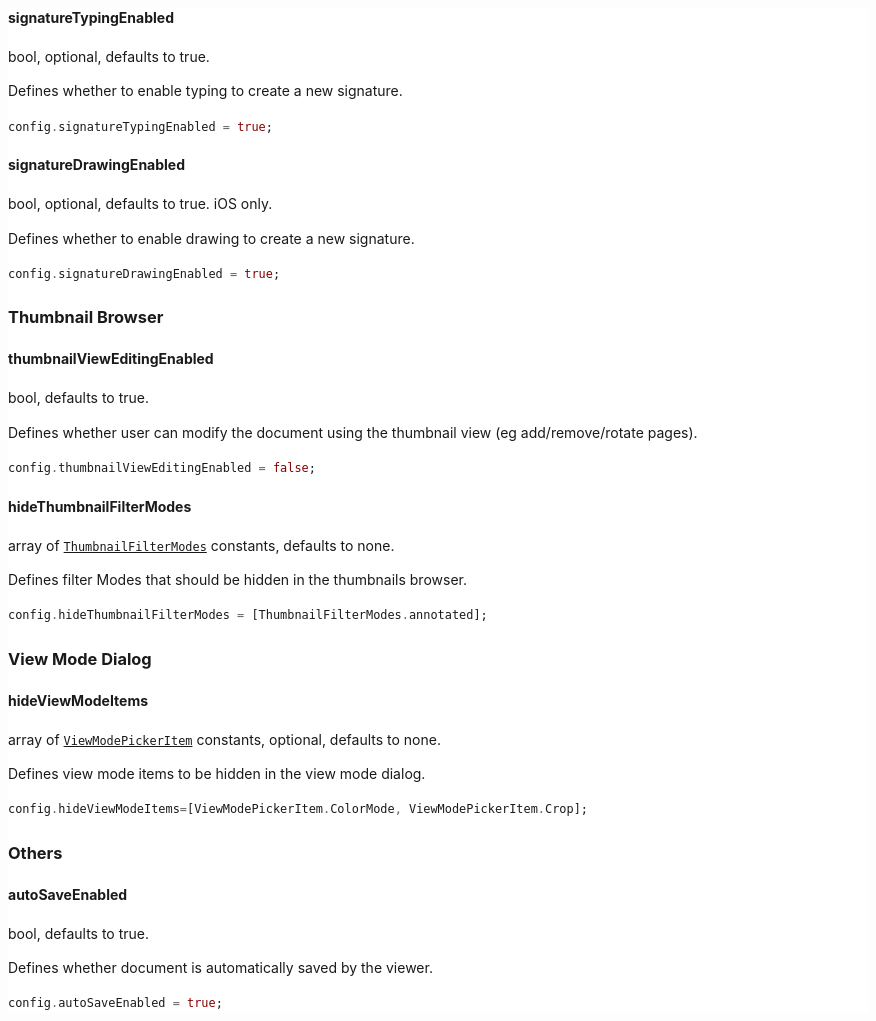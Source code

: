 #### signatureTypingEnabled
bool, optional, defaults to true.

Defines whether to enable typing to create a new signature.

```dart
config.signatureTypingEnabled = true;
```

#### signatureDrawingEnabled
bool, optional, defaults to true. iOS only.

Defines whether to enable drawing to create a new signature.

```dart
config.signatureDrawingEnabled = true;
```

### Thumbnail Browser

#### thumbnailViewEditingEnabled
bool, defaults to true.

Defines whether user can modify the document using the thumbnail view (eg add/remove/rotate pages).

```dart
config.thumbnailViewEditingEnabled = false;
```

#### hideThumbnailFilterModes
array of [`ThumbnailFilterModes`](/lib/constants.dart) constants, defaults to none.

Defines filter Modes that should be hidden in the thumbnails browser.

```dart
config.hideThumbnailFilterModes = [ThumbnailFilterModes.annotated];
```

### View Mode Dialog
#### hideViewModeItems
array of [`ViewModePickerItem`](./lib/constants.dart) constants, optional, defaults to none.

Defines view mode items to be hidden in the view mode dialog.

```dart
config.hideViewModeItems=[ViewModePickerItem.ColorMode, ViewModePickerItem.Crop];
```

### Others

#### autoSaveEnabled
bool, defaults to true.

Defines whether document is automatically saved by the viewer.

```dart
config.autoSaveEnabled = true;
```
